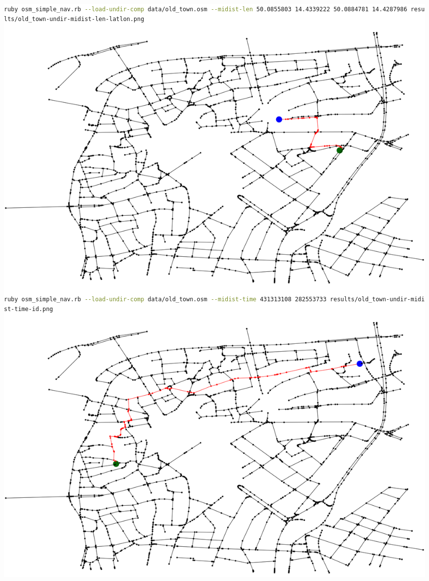 ```sh
ruby osm_simple_nav.rb --load-undir-comp data/old_town.osm --midist-len 50.0855803 14.4339222 50.0884781 14.4287986 results/old_town-undir-midist-len-latlon.png
```

![](./results/old_town-undir-midist-len-latlon.png)

```sh
ruby osm_simple_nav.rb --load-undir-comp data/old_town.osm --midist-time 431313108 282553733 results/old_town-undir-midist-time-id.png
```

![](./results/old_town-undir-midist-time-id.png)